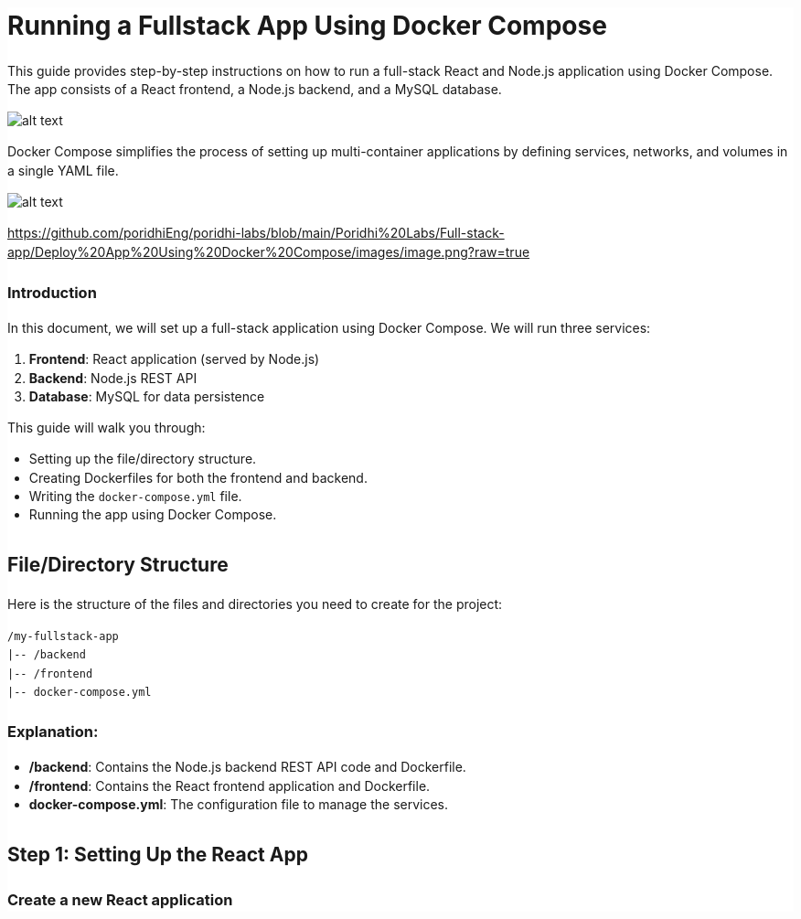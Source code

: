 # Running a Fullstack App Using Docker Compose

This guide provides step-by-step instructions on how to run a full-stack React and Node.js application using Docker Compose. The app consists of a React frontend, a Node.js backend, and a MySQL database.

![alt text](https://github.com/poridhiEng/poridhi-labs/blob/main/Poridhi%20Labs/Full-stack-app/Deploy%20App%20Using%20Docker%20Compose//images/image-5.png?raw=true)

Docker Compose simplifies the process of setting up multi-container applications by defining services, networks, and volumes in a single YAML file.

![alt text](https://github.com/poridhiEng/poridhi-labs/blob/main/Poridhi%20Labs/Full-stack-app/Deploy%20App%20Using%20Docker%20Compose//images/image-4.png?raw=true)

https://github.com/poridhiEng/poridhi-labs/blob/main/Poridhi%20Labs/Full-stack-app/Deploy%20App%20Using%20Docker%20Compose/images/image.png?raw=true

### **Introduction**

In this document, we will set up a full-stack application using Docker Compose. We will run three services:
1. **Frontend**: React application (served by Node.js)
2. **Backend**: Node.js REST API
3. **Database**: MySQL for data persistence

This guide will walk you through:
- Setting up the file/directory structure.
- Creating Dockerfiles for both the frontend and backend.
- Writing the `docker-compose.yml` file.
- Running the app using Docker Compose.



## **File/Directory Structure**

Here is the structure of the files and directories you need to create for the project:

```
/my-fullstack-app
|-- /backend
|-- /frontend
|-- docker-compose.yml
```

### **Explanation:**
- **/backend**: Contains the Node.js backend REST API code and Dockerfile.
- **/frontend**: Contains the React frontend application and Dockerfile.
- **docker-compose.yml**: The configuration file to manage the services.


## **Step 1: Setting Up the React App**

### Create a new React application
